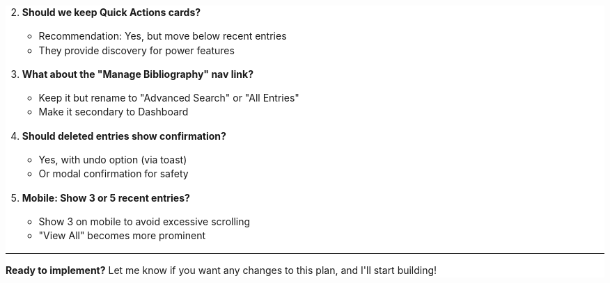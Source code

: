 2. **Should we keep Quick Actions cards?**
   - Recommendation: Yes, but move below recent entries
   - They provide discovery for power features

3. **What about the "Manage Bibliography" nav link?**
   - Keep it but rename to "Advanced Search" or "All Entries"
   - Make it secondary to Dashboard

4. **Should deleted entries show confirmation?**
   - Yes, with undo option (via toast)
   - Or modal confirmation for safety

5. **Mobile: Show 3 or 5 recent entries?**
   - Show 3 on mobile to avoid excessive scrolling
   - "View All" becomes more prominent

---

**Ready to implement?** Let me know if you want any changes to this plan, and I'll start building!
